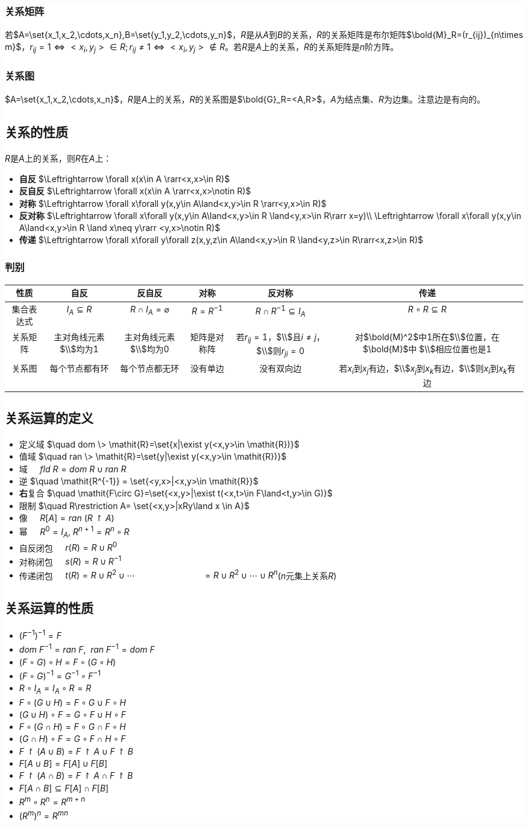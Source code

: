 ### 关系矩阵

若$A=\set{x_1,x_2,\cdots,x_n},B=\set{y_1,y_2,\cdots,y_n}$，$R$是从$A$到$B$的关系，$R$的关系矩阵是布尔矩阵$\bold{M}_R=(r_{ij})_{n\times m}$，$r_{ij}=1\Leftrightarrow<x_i,y_j>\in R;r_{ij}\neq1\Leftrightarrow<x_i,y_j>\notin R$。若$R$是$A$上的关系，$R$的关系矩阵是$n$阶方阵。

### 关系图

$A=\set{x_1,x_2,\cdots,x_n}$，$R$是$A$上的关系，$R$的关系图是$\bold{G}_R=<A,R>$，$A$为结点集、$R$为边集。注意边是有向的。

## 关系的性质

$R$是$A$上的关系，则$R$在$A$上：

- **自反**  $\Leftrightarrow \forall x(x\in A \rarr<x,x>\in R)$
- **反自反**  $\Leftrightarrow \forall x(x\in A \rarr<x,x>\notin R)$
- **对称**  $\Leftrightarrow \forall x\forall y(x,y\in A\land<x,y>\in R \rarr<y,x>\in R)$
- **反对称** $\Leftrightarrow \forall x\forall y(x,y\in A\land<x,y>\in R \land<y,x>\in R\rarr x=y)\\  \Leftrightarrow \forall x\forall y(x,y\in A\land<x,y>\in R \land x\neq y\rarr <y,x>\notin R)$
- **传递**  $\Leftrightarrow \forall x\forall y\forall z(x,y,z\in A\land<x,y>\in R \land<y,z>\in R\rarr<x,z>\in R)$

### 判别

|性质|自反|反自反|对称|反对称|传递|
|:---:|:---:|:---:|:---:|:---:|:---:|
|集合表达式|$I_A\subseteq R$|$R\cap I_A=\varnothing$|$R=R^{-1}$|$R\cap R^{-1}\subseteq I_A$|$R\circ R\subseteq R$|
|关系矩阵|主对角线元素$\\$均为1|主对角线元素$\\$均为0|矩阵是对称阵|若$r_{ij}=1$，$\\$且$i\neq j$，$\\$则$r_{ji}=0$|对$\bold{M}^2$中1所在$\\$位置，在$\bold{M}$中 $\\$相应位置也是1|
|关系图|每个节点都有环|每个节点都无环|没有单边|没有双向边|若$x_i$到$x_j$有边，$\\$$x_j$到$x_k$有边，$\\$则$x_i$到$x_k$有边|

## 关系运算的定义

- 定义域 $\quad dom \> \mathit{R}=\set{x|\exist y(<x,y>\in \mathit{R})}$
- 值域 $\quad ran \> \mathit{R}=\set{y|\exist y(<x,y>\in \mathit{R})}$
- 域 $\quad fld \> \mathit{R}=dom \> \mathit{R} \cup ran \> \mathit{R}$
- 逆 $\quad \mathit{R^{-1}} = \set{<y,x>|<x,y>\in \mathit{R}}$
- **右**复合 $\quad \mathit{F\circ G}=\set{<x,y>|\exist t(<x,t>\in F\land<t,y>\in G)}$
- 限制 $\quad R\restriction A= \set{<x,y>|xRy\land x \in A}$
- 像 $\quad R[A]=ran\>(R\restriction A)$
- 幂 $\quad R^0=I_A,\>R^{n+1}=R^n\circ R$
- 自反闭包 $\quad r(R)=R\cup R^{0}$
- 对称闭包 $\quad s(R)=R\cup R^{-1}$
- 传递闭包 $\quad t(R)=R\cup R^{2}\cup\cdots$
$\qquad\qquad\qquad\enspace\: =R\cup R^{2}\cup\cdots\cup R^n$($n$元集上关系$R$)
  
## 关系运算的性质

- $(F^{-1})^{-1}=F$
- $dom\>F^{-1}=ran\>F,\enspace ran\>F^{-1}=dom\>F$
- $(F\circ G)\circ H=F\circ(G\circ H)$
- $(F\circ G)^{-1}=G^{-1}\circ F^{-1}$
- $R\circ I_A=I_A\circ R=R$
- $F\circ(G\cup H)=F\circ G\cup F\circ H$
- $(G\cup H)\circ F=G\circ F\cup H\circ F$
- $F\circ(G\cap H)=F\circ G\cap F\circ H$
- $(G\cap H)\circ F=G\circ F\cap H\circ F$
- $F\restriction (A\cup B)= F\restriction A\cup F\restriction B$
- $F[A\cup B]=F[A]\cup F[B]$
- $F\restriction (A\cap B)= F\restriction A\cap F\restriction B$
- $F[A\cap B]\subseteq F[A]\cap F[B]$
- $R^m\circ R^n=R^{m+n}$
- $(R^m)^n=R^{mn}$